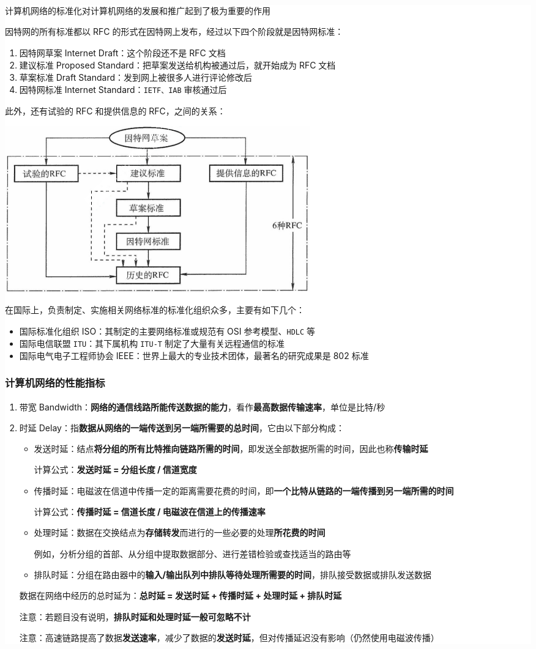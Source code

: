 计算机网络的标准化对计算机网络的发展和推广起到了极为重要的作用

因特网的所有标准都以 RFC 的形式在因特网上发布，经过以下四个阶段就是因特网标准：

1. 因特网草案 Internet Draft：这个阶段还不是 RFC 文档
2. 建议标准 Proposed Standard：把草案发送给机构被通过后，就开始成为 RFC 文档
3. 草案标准 Draft Standard：发到网上被很多人进行评论修改后
4. 因特网标准 Internet Standard：`IETF、IAB` 审核通过后

此外，还有试验的 RFC 和提供信息的 RFC，之间的关系：

![image-20211124202340971](..\images\image-20211124202340971.png)

在国际上，负责制定、实施相关网络标准的标准化组织众多，主要有如下几个：

- 国际标准化组织 ISO：其制定的主要网络标准或规范有 OSI 参考模型、`HDLC` 等
- 国际电信联盟 `ITU`：其下属机构 `ITU-T` 制定了大量有关远程通信的标准
- 国际电气电子工程师协会 IEEE：世界上最大的专业技术团体，最著名的研究成果是 802 标准

### 计算机网络的性能指标

1. 带宽 Bandwidth：**网络的通信线路所能传送数据的能力**，看作**最高数据传输速率**，单位是比特/秒

2. 时延 Delay：指**数据从网络的一端传送到另一端所需要的总时间**，它由以下部分构成：

   - 发送时延：结点**将分组的所有比特推向链路所需的时间**，即发送全部数据所需的时间，因此也称**传输时延**

     计算公式：**发送时延 = 分组长度 / 信道宽度**

   - 传播时延：电磁波在信道中传播一定的距离需要花费的时间，即**一个比特从链路的一端传播到另一端所需的时间**

     计算公式：**传播时延 = 信道长度 / 电磁波在信道上的传播速率**

   - 处理时延：数据在交换结点为**存储转发**而进行的一些必要的处理**所花费的时间**

     例如，分析分组的首部、从分组中提取数据部分、进行差错检验或查找适当的路由等

   - 排队时延：分组在路由器中的**输入/输出队列中排队等待处理所需要的时间**，排队接受数据或排队发送数据

   数据在网络中经历的总时延为：**总时延 = 发送时延 + 传播时延 + 处理时延 + 排队时延**

   注意：若题目没有说明，**排队时延和处理时延一般可忽略不计**

   注意：高速链路提高了数据**发送速率**，减少了数据的**发送时延**，但对传播延迟没有影响（仍然使用电磁波传播）
